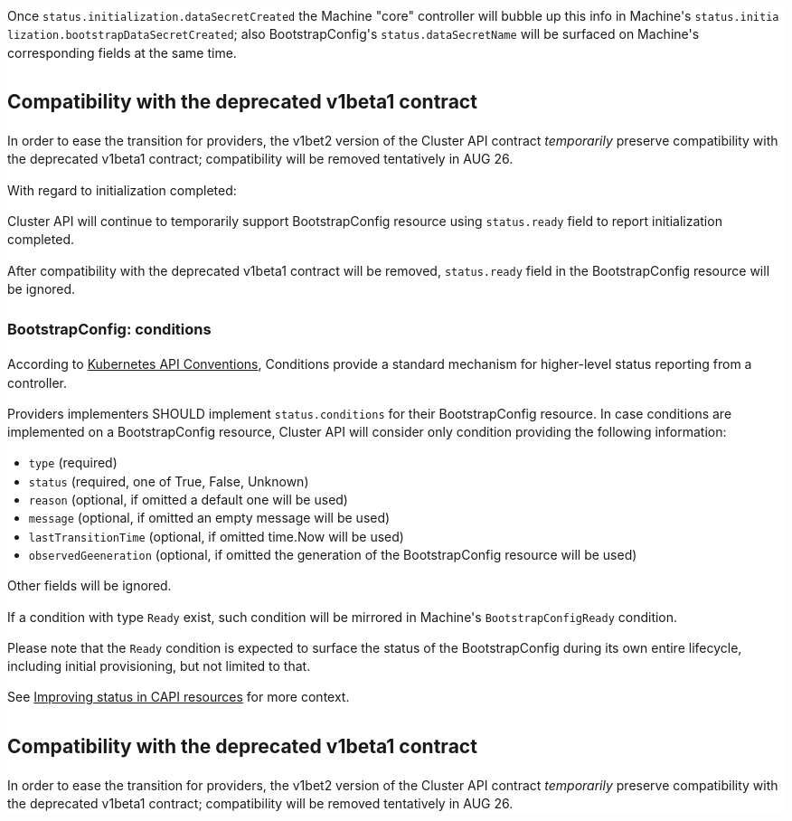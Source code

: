Once `status.initialization.dataSecretCreated` the Machine "core" controller will bubble up this info in Machine's 
`status.initialization.bootstrapDataSecretCreated`; also BootstrapConfig's `status.dataSecretName` will be surfaced 
on Machine's corresponding fields at the same time.

<aside class="note warning">

<h1>Compatibility with the deprecated v1beta1 contract</h1>

In order to ease the transition for providers, the v1bet2 version of the Cluster API contract _temporarily_
preserve compatibility with the deprecated v1beta1 contract; compatibility will be removed tentatively in AUG 26.

With regard to initialization completed:

Cluster API will continue to temporarily support BootstrapConfig resource using `status.ready` field to
report initialization completed.

After compatibility with the deprecated v1beta1 contract will be removed, `status.ready` field in 
the BootstrapConfig resource will be ignored.

</aside>

### BootstrapConfig: conditions

According to [Kubernetes API Conventions], Conditions provide a standard mechanism for higher-level
status reporting from a controller.

Providers implementers SHOULD implement `status.conditions` for their BootstrapConfig resource.
In case conditions are implemented on a BootstrapConfig resource, Cluster API will consider only condition providing the following information:
- `type` (required)
- `status` (required, one of True, False, Unknown)
- `reason` (optional, if omitted a default one will be used)
- `message` (optional, if omitted an empty message will be used)
- `lastTransitionTime` (optional, if omitted time.Now will be used)
- `observedGeeneration` (optional, if omitted the generation of the BootstrapConfig resource will be used)

Other fields will be ignored.

If a condition with type `Ready` exist, such condition will be mirrored in Machine's `BootstrapConfigReady` condition.

Please note that the `Ready` condition is expected to surface the status of the BootstrapConfig during its own entire lifecycle,
including initial provisioning, but not limited to that.

See [Improving status in CAPI resources] for more context.

<aside class="note warning">

<h1>Compatibility with the deprecated v1beta1 contract</h1>

In order to ease the transition for providers, the v1bet2 version of the Cluster API contract _temporarily_
preserve compatibility with the deprecated v1beta1 contract; compatibility will be removed tentatively in AUG 26.


[cloud-init]: https://cloudinit.readthedocs.io/en/latest/
[All resources: Scope]: #all-resources-scope
[All resources: `TypeMeta` and `ObjectMeta`field]: #all-resources-typemeta-and-objectmeta-field
[All resources: `APIVersion` field value]: #all-resources-apiversion-field-value
[aggregation label]: https://kubernetes.io/docs/reference/access-authn-authz/rbac/#aggregated-clusterroles
[Kubernetes API Deprecation Policy]: https://kubernetes.io/docs/reference/using-api/deprecation-policy/
[BootstrapConfig, BootstrapConfigList resource definition]: #bootstrapconfig-bootstrapconfiglist-resource-definition
[BootstrapConfig: data secret]: #bootstrapconfig-data-secret
[BootstrapConfig: initialization completed]: #bootstrapconfig-initialization-completed
[Improving status in CAPI resources]: https://github.com/kubernetes-sigs/cluster-api/blob/main/docs/proposals/20240916-improve-status-in-CAPI-resources.md
[BootstrapConfig: conditions]: #bootstrapconfig-conditions
[Kubernetes API Conventions]: https://github.com/kubernetes/community/blob/master/contributors/devel/sig-architecture/api-conventions.md#typical-status-properties
[BootstrapConfig: terminal failures]: #bootstrapconfig-terminal-failures
[BootstrapConfigTemplate, BootstrapConfigTemplateList resource definition]: #bootstrapconfigtemplate-bootstrapconfigtemplatelist-resource-definition
[BootstrapConfigTemplate: support for SSA dry run]: #bootstrapconfigtemplate-support-for-ssa-dry-run
[Sentinel file]: #sentinel-file
[Taint Nodes at creation]: #taint-nodes-at-creation
[Support for running multiple instances]: #support-for-running-multiple-instances
[Support running multiple instances of the same provider]: ../../core/support-multiple-instances.md
[Clusterctl support]: #clusterctl-support
[clusterctl provider contract]: clusterctl.md
[implementation best practices]: ../best-practices.md
[Server Side Apply]: https://kubernetes.io/docs/reference/using-api/server-side-apply/
[the DockerMachineTemplate webhook]: https://github.com/kubernetes-sigs/cluster-api/blob/main/test/infrastructure/docker/internal/webhooks/dockermachinetemplate_webhook.go
[BootstrapConfig: pausing]: #bootstrapconfig-pausing
[Cluster API v1.11 migration notes]: ../migrations/v1.10-to-v1.11.md